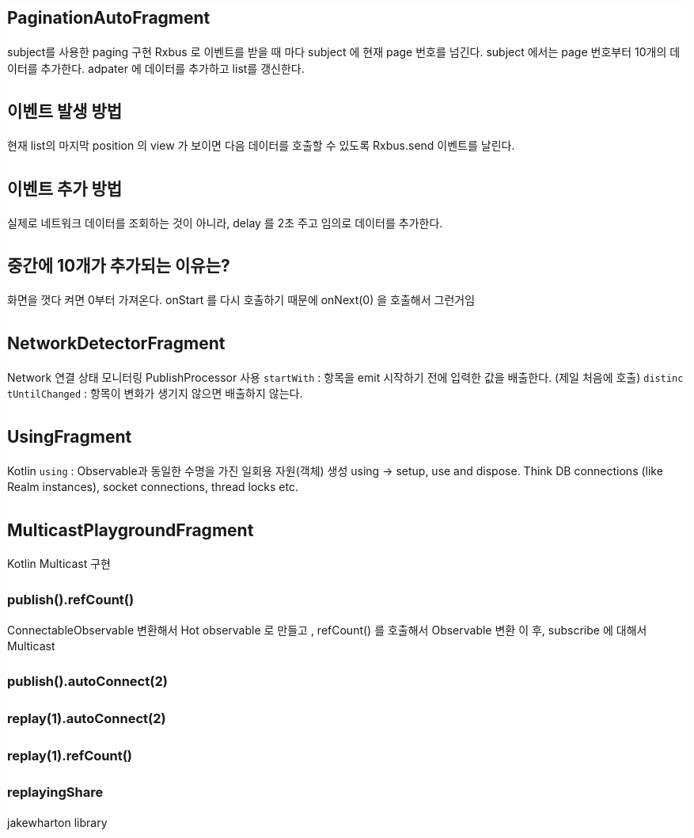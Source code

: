 

## PaginationAutoFragment
subject를 사용한 paging 구현
Rxbus 로 이벤트를 받을 때 마다 subject 에 현재 page 번호를 넘긴다.
subject 에서는 page 번호부터 10개의 데이터를 추가한다.
adpater 에 데이터를 추가하고 list를 갱신한다.
## 이벤트 발생 방법
현재 list의 마지막 position 의 view 가 보이면 다음 데이터를 호출할 수 있도록
Rxbus.send 이벤트를 날린다.
## 이벤트 추가 방법
실제로 네트워크 데이터를 조회하는 것이 아니라, delay 를 2초 주고 임의로 데이터를 추가한다.
## 중간에 10개가 추가되는 이유는?
화면을 껏다 켜면 0부터 가져온다.
onStart 를 다시 호출하기 때문에 onNext(0) 을 호출해서 그런거임



## NetworkDetectorFragment
Network 연결 상태 모니터링
PublishProcessor 사용
`startWith` : 항목을 emit 시작하기 전에 입력한 값을 배출한다. (제일 처음에 호출)
`distinctUntilChanged` : 항목이 변화가 생기지 않으면 배출하지 않는다.



## UsingFragment
Kotlin
`using` : Observable과 동일한 수명을 가진 일회용 자원(객체) 생성
 using -> setup, use and dispose. Think DB connections (like Realm instances),
 socket connections, thread locks etc.



## MulticastPlaygroundFragment
Kotlin
Multicast 구현
### publish().refCount()
ConnectableObservable 변환해서 Hot observable 로 만들고 ,
refCount() 를 호출해서 Observable 변환
이 후, subscribe 에 대해서 Multicast  
### publish().autoConnect(2)
### replay(1).autoConnect(2)
### replay(1).refCount()
### replayingShare
jakewharton library

